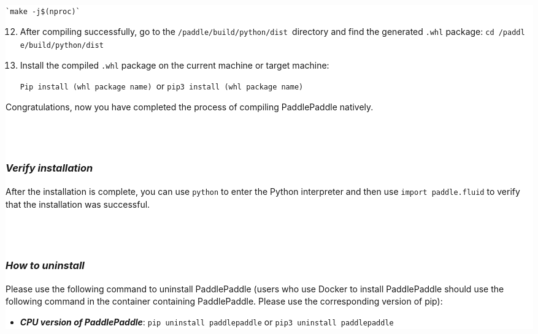 	`make -j$(nproc)`

12. After compiling successfully, go to the `/paddle/build/python/dist `directory and find the generated `.whl` package: `cd /paddle/build/python/dist`

13. Install the compiled `.whl` package on the current machine or target machine:

	`Pip install (whl package name) `or `pip3 install (whl package name)`

Congratulations, now you have completed the process of compiling PaddlePaddle natively.

<br/><br/>
### ***Verify installation***

After the installation is complete, you can use `python` to enter the Python interpreter and then use `import paddle.fluid` to verify that the installation was successful.

<br/><br/>
### ***How to uninstall***

Please use the following command to uninstall PaddlePaddle (users who use Docker to install PaddlePaddle should use the following command in the container containing PaddlePaddle. Please use the corresponding version of pip):

* ***CPU version of PaddlePaddle***: `pip uninstall paddlepaddle` or `pip3 uninstall paddlepaddle`

